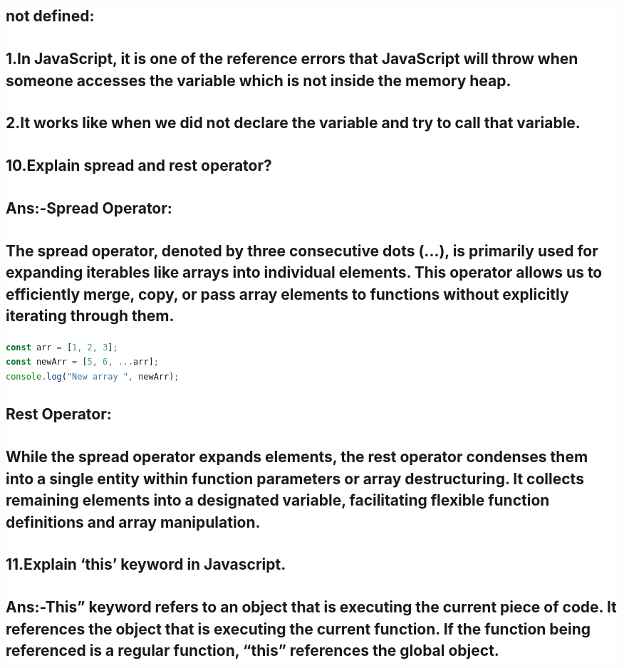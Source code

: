 ## not defined:
## 1.In JavaScript, it is one of the reference errors that JavaScript will throw when someone accesses the variable which is not inside the memory heap.
## 2.It works like when we did not declare the variable and try to call that variable.

## 10.Explain spread and rest operator?

## Ans:-Spread Operator:
## The spread operator, denoted by three consecutive dots (...), is primarily used for expanding iterables like arrays into individual elements. This operator allows us to efficiently merge, copy, or pass array elements to functions without explicitly iterating through them.
```js
const arr = [1, 2, 3];
const newArr = [5, 6, ...arr];
console.log("New array ", newArr);
```
## Rest Operator:
## While the spread operator expands elements, the rest operator condenses them into a single entity within function parameters or array destructuring. It collects remaining elements into a designated variable, facilitating flexible function definitions and array manipulation.

## 11.Explain ‘this’ keyword in Javascript.

## Ans:-This” keyword refers to an object that is executing the current piece of code. It references the object that is executing the current function. If the function being referenced is a regular function, “this” references the global object.
